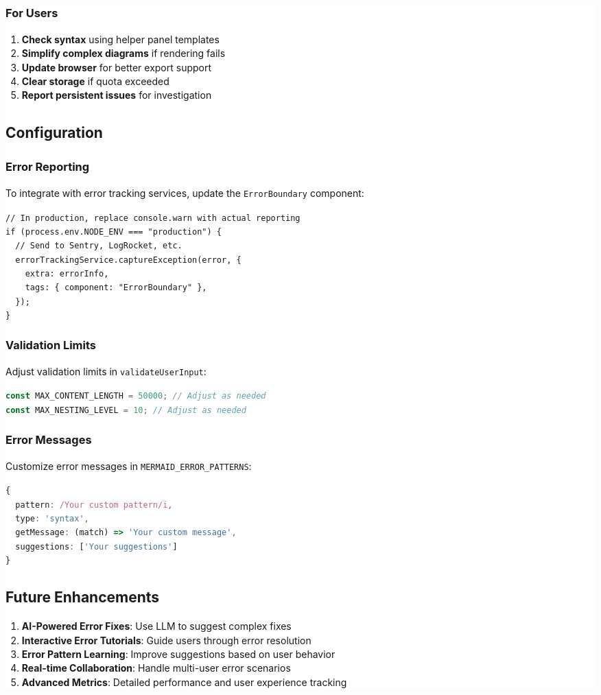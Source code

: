 ### For Users

1. **Check syntax** using helper panel templates
2. **Simplify complex diagrams** if rendering fails
3. **Update browser** for better export support
4. **Clear storage** if quota exceeded
5. **Report persistent issues** for investigation

## Configuration

### Error Reporting

To integrate with error tracking services, update the `ErrorBoundary` component:

```tsx
// In production, replace console.warn with actual reporting
if (process.env.NODE_ENV === "production") {
  // Send to Sentry, LogRocket, etc.
  errorTrackingService.captureException(error, {
    extra: errorInfo,
    tags: { component: "ErrorBoundary" },
  });
}
```

### Validation Limits

Adjust validation limits in `validateUserInput`:

```typescript
const MAX_CONTENT_LENGTH = 50000; // Adjust as needed
const MAX_NESTING_LEVEL = 10; // Adjust as needed
```

### Error Messages

Customize error messages in `MERMAID_ERROR_PATTERNS`:

```typescript
{
  pattern: /Your custom pattern/i,
  type: 'syntax',
  getMessage: (match) => 'Your custom message',
  suggestions: ['Your suggestions']
}
```

## Future Enhancements

1. **AI-Powered Error Fixes**: Use LLM to suggest complex fixes
2. **Interactive Error Tutorials**: Guide users through error resolution
3. **Error Pattern Learning**: Improve suggestions based on user behavior
4. **Real-time Collaboration**: Handle multi-user error scenarios
5. **Advanced Metrics**: Detailed performance and user experience tracking
